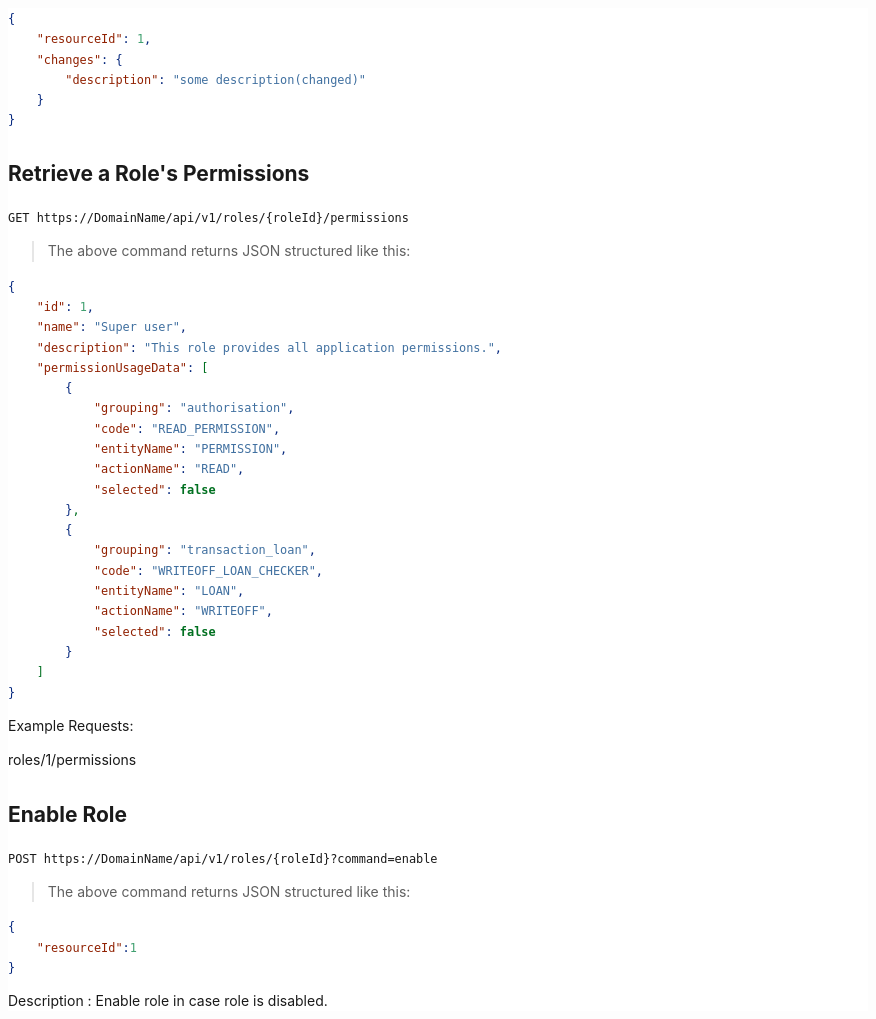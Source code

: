 ```json
{
	"resourceId": 1,
	"changes": {
		"description": "some description(changed)"
	}
}
```
## Retrieve a Role's Permissions

`GET https://DomainName/api/v1/roles/{roleId}/permissions`

> The above command returns JSON structured like this:

```json
{
    "id": 1,
    "name": "Super user",
    "description": "This role provides all application permissions.",
    "permissionUsageData": [
        {
            "grouping": "authorisation",
            "code": "READ_PERMISSION",
            "entityName": "PERMISSION",
            "actionName": "READ",
            "selected": false
        },
        {
            "grouping": "transaction_loan",
            "code": "WRITEOFF_LOAN_CHECKER",
            "entityName": "LOAN",
            "actionName": "WRITEOFF",
            "selected": false
        }
    ]
}
```

Example Requests:

roles/1/permissions

## Enable Role

`POST https://DomainName/api/v1/roles/{roleId}?command=enable`

> The above command returns JSON structured like this:

```json
{
	"resourceId":1
}
```

Description : Enable role in case role is disabled.
